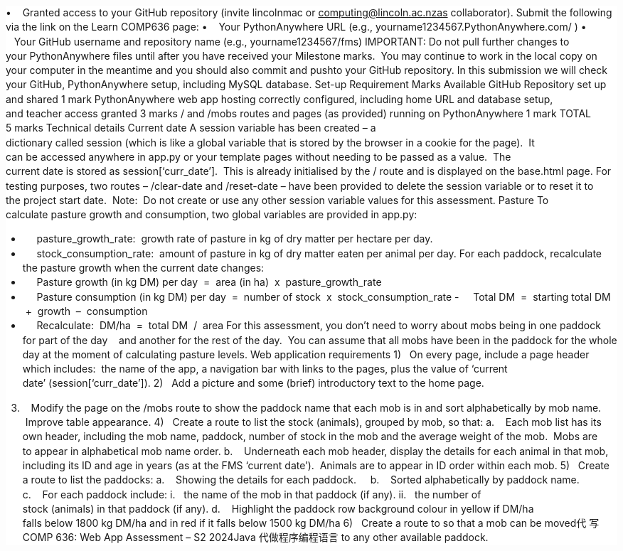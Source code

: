 •    Granted access to your GitHub repository (invite lincolnmac or computing@lincoln.ac.nzas collaborator).
Submit the following via the link on the Learn COMP636 page:
•    Your PythonAnywhere URL (e.g., yourname1234567.PythonAnywhere.com/ )
•    Your GitHub username and repository name (e.g., yourname1234567/fms)
IMPORTANT: Do not pull further changes to your PythonAnywhere files until after you have
received your Milestone marks.  You may continue to work in the local copy on your computer in the meantime and you should also commit and pushto your GitHub repository.
In this submission we will check your GitHub, PythonAnywhere setup, including MySQL database.
Set-up Requirement
Marks Available
GitHub Repository set up and shared
1 mark
PythonAnywhere web app hosting correctly configured, including home URL and database setup, and teacher access granted
3 marks
/ and /mobs routes and pages (as provided) running on PythonAnywhere
1 mark
TOTAL
5 marks
Technical details
Current date
A session variable has been created – a dictionary called session (which is like a global variable that is stored by the browser in a cookie for the page).  It can be accessed anywhere in app.py or your template pages without needing to be passed as a value.  The current date is stored as session[‘curr_date’].  This is already initialised by the / route and is displayed on the base.html page. For testing purposes, two routes – /clear-date and /reset-date – have been provided to delete the session variable or to reset it to the project start date.  Note:  Do not create or use any other session variable values for this assessment.
Pasture
To calculate pasture growth and consumption, two global variables are provided in app.py:
-      pasture_growth_rate:  growth rate of pasture in kg of dry matter per hectare per day.
-      stock_consumption_rate:  amount of pasture in kg of dry matter eaten per animal per day. For each paddock, recalculate the pasture growth when the current date changes:
-      Pasture growth (in kg DM) per day  =  area (in ha)  x  pasture_growth_rate
-      Pasture consumption (in kg DM) per day  =  number of stock  x  stock_consumption_rate
-     Total DM  =  starting total DM  +  growth  –  consumption
-      Recalculate:  DM/ha  =  total DM  /  area
For this assessment, you don’t need to worry about mobs being in one paddock for part of the day    and another for the rest of the day.  You can assume that all mobs have been in the paddock for the whole day at the moment of calculating pasture levels.
Web application requirements
1)   On every page, include a page header which includes:  the name of the app, a navigation bar with links to the pages, plus the value of ‘current date’ (session[‘curr_date’]).
2)   Add a picture and some (brief) introductory text to the home page.
3)    Modify the page on the /mobs route to show the paddock name that each mob is in and sort alphabetically by mob name.  Improve table appearance.
4)   Create a route to list the stock (animals), grouped by mob, so that:
a.    Each mob list has its own header, including the mob name, paddock, number of stock in the mob and the average weight of the mob.  Mobs are to appear in
alphabetical mob name order.
b.    Underneath each mob header, display the details for each animal in that mob,
including its ID and age in years (as at the FMS ‘current date’).  Animals are to appear in ID order within each mob.
5)   Create a route to list the paddocks:
a.    Showing the details for each paddock.    
b.    Sorted alphabetically by paddock name. 
c.    For each paddock include:
i.   the name of the mob in that paddock (if any).
ii.   the number of stock (animals) in that paddock (if any).
d.    Highlight the paddock row background colour in yellow if DM/ha falls below 1800 kg DM/ha and in red if it falls below 1500 kg DM/ha
6)   Create a route to so that a mob can be moved代 写COMP 636: Web App Assessment – S2 2024Java
代做程序编程语言 to any other available paddock.